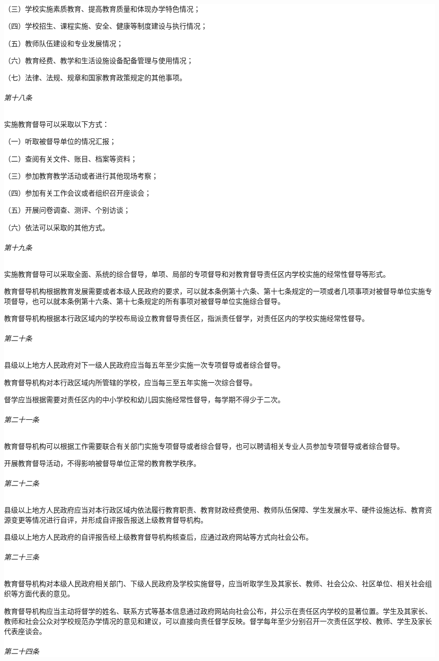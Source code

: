（三）学校实施素质教育、提高教育质量和体现办学特色情况；

（四）学校招生、课程实施、安全、健康等制度建设与执行情况；

（五）教师队伍建设和专业发展情况；

（六）教育经费、教学和生活设施设备配备管理与使用情况；

（七）法律、法规、规章和国家教育政策规定的其他事项。

###### 第十八条

实施教育督导可以采取以下方式：

（一）听取被督导单位的情况汇报；

（二）查阅有关文件、账目、档案等资料；

（三）参加教育教学活动或者进行其他现场考察；

（四）参加有关工作会议或者组织召开座谈会；

（五）开展问卷调查、测评、个别访谈；

（六）依法可以采取的其他方式。

###### 第十九条

实施教育督导可以采取全面、系统的综合督导，单项、局部的专项督导和对教育督导责任区内学校实施的经常性督导等形式。

教育督导机构根据教育发展需要或者本级人民政府的要求，可以就本条例第十六条、第十七条规定的一项或者几项事项对被督导单位实施专项督导，也可以就本条例第十六条、第十七条规定的所有事项对被督导单位实施综合督导。

教育督导机构根据本行政区域内的学校布局设立教育督导责任区，指派责任督学，对责任区内的学校实施经常性督导。

###### 第二十条

县级以上地方人民政府对下一级人民政府应当每五年至少实施一次专项督导或者综合督导。

教育督导机构对本行政区域内所管辖的学校，应当每三至五年实施一次综合督导。

督学应当根据需要对责任区内的中小学校和幼儿园实施经常性督导，每学期不得少于二次。

###### 第二十一条

教育督导机构可以根据工作需要联合有关部门实施专项督导或者综合督导，也可以聘请相关专业人员参加专项督导或者综合督导。

开展教育督导活动，不得影响被督导单位正常的教育教学秩序。

###### 第二十二条

县级以上地方人民政府应当对本行政区域内依法履行教育职责、教育财政经费使用、教师队伍保障、学生发展水平、硬件设施达标、教育资源变更等情况进行自评，并形成自评报告报送上级教育督导机构。

县级以上地方人民政府的自评报告经上级教育督导机构核查后，应通过政府网站等方式向社会公布。

###### 第二十三条

教育督导机构对本级人民政府相关部门、下级人民政府及学校实施督导，应当听取学生及其家长、教师、社会公众、社区单位、相关社会组织等方面代表的意见。

教育督导机构应当主动将督学的姓名、联系方式等基本信息通过政府网站向社会公布，并公示在责任区内学校的显著位置。学生及其家长、教师和社会公众对学校规范办学情况的意见和建议，可以直接向责任督学反映。督学每年至少分别召开一次责任区学校、教师、学生及家长代表座谈会。

###### 第二十四条
